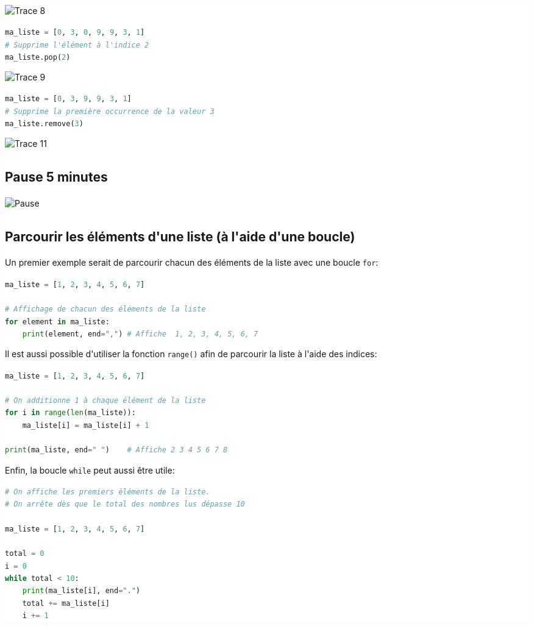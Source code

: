![Trace 8](../trace_08.png)


```python
ma_liste = [0, 3, 0, 9, 9, 3, 1]
# Supprime l'élément à l'indice 2
ma_liste.pop(2)
```

![Trace 9](../trace_09.png)


```python
ma_liste = [0, 3, 9, 9, 3, 1]
# Supprime la première occurrence de la valeur 3
ma_liste.remove(3)
```

![Trace 11](../trace_11.png)


## Pause 5 minutes

![Pause](../pause.jpg?width=25vw)

## Parcourir les éléments d'une liste (à l'aide d'une **boucle**)

Un premier exemple serait de parcourir chacun des éléments de la liste avec une boucle `for`:

```python
ma_liste = [1, 2, 3, 4, 5, 6, 7]

# Affichage de chacun des éléments de la liste
for element in ma_liste:
    print(element, end=",")	# Affiche  1, 2, 3, 4, 5, 6, 7
```

Il est aussi possible d'utiliser la fonction `range()` afin de parcourir la liste à l'aide des indices:

```python
ma_liste = [1, 2, 3, 4, 5, 6, 7]

# On additionne 1 à chaque élément de la liste
for i in range(len(ma_liste)):
    ma_liste[i] = ma_liste[i] + 1	
    
print(ma_liste, end=" ")	# Affiche 2 3 4 5 6 7 8
```

Enfin, la boucle `while` peut aussi être utile:

```python
# On affiche les premiers éléments de la liste.
# On arrête dès que le total des nombres lus dépasse 10

ma_liste = [1, 2, 3, 4, 5, 6, 7]

total = 0
i = 0
while total < 10:
    print(ma_liste[i], end=".")
    total += ma_liste[i]
    i += 1
``` 
